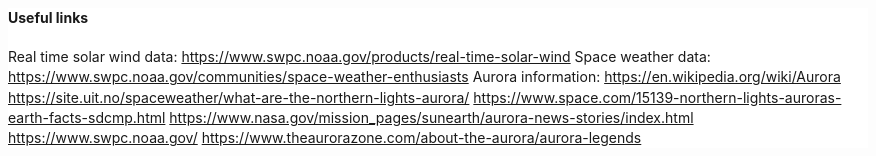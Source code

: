 

#### Useful links
Real time solar wind data:
https://www.swpc.noaa.gov/products/real-time-solar-wind
Space weather data:
https://www.swpc.noaa.gov/communities/space-weather-enthusiasts
Aurora information:
https://en.wikipedia.org/wiki/Aurora
https://site.uit.no/spaceweather/what-are-the-northern-lights-aurora/
https://www.space.com/15139-northern-lights-auroras-earth-facts-sdcmp.html
https://www.nasa.gov/mission_pages/sunearth/aurora-news-stories/index.html
https://www.swpc.noaa.gov/
https://www.theaurorazone.com/about-the-aurora/aurora-legends
